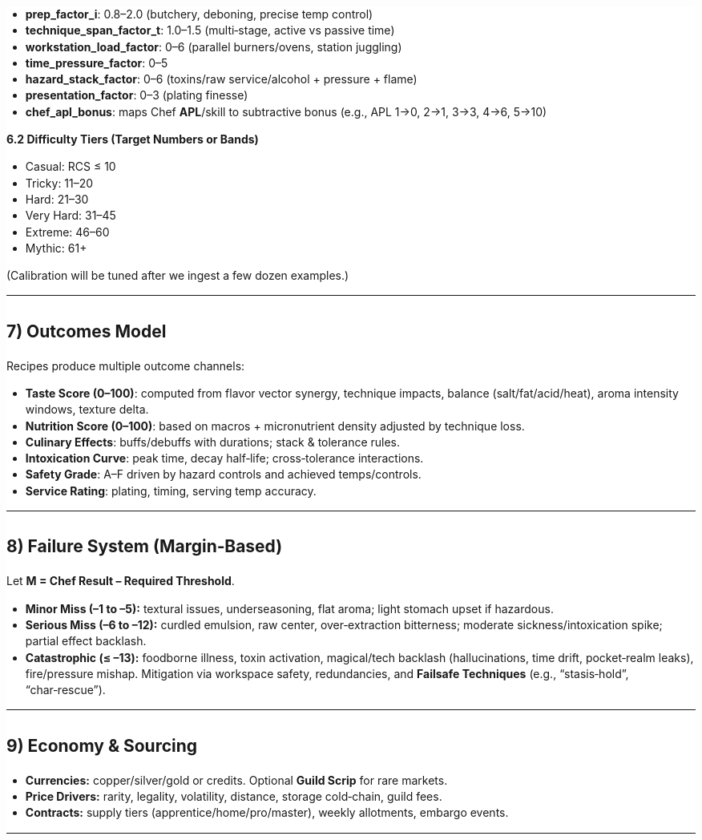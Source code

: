- **prep_factor_i**: 0.8–2.0 (butchery, deboning, precise temp control)
- **technique_span_factor_t**: 1.0–1.5 (multi‑stage, active vs passive time)
- **workstation_load_factor**: 0–6 (parallel burners/ovens, station juggling)
- **time_pressure_factor**: 0–5
- **hazard_stack_factor**: 0–6 (toxins/raw service/alcohol + pressure + flame)
- **presentation_factor**: 0–3 (plating finesse)
- **chef_apl_bonus**: maps Chef **APL**/skill to subtractive bonus (e.g., APL 1→0, 2→1, 3→3, 4→6, 5→10)

**6.2 Difficulty Tiers (Target Numbers or Bands)**
- Casual: RCS ≤ 10
- Tricky: 11–20
- Hard: 21–30
- Very Hard: 31–45
- Extreme: 46–60
- Mythic: 61+

(Calibration will be tuned after we ingest a few dozen examples.)

---

## 7) Outcomes Model
Recipes produce multiple outcome channels:
- **Taste Score (0–100)**: computed from flavor vector synergy, technique impacts, balance (salt/fat/acid/heat), aroma intensity windows, texture delta.
- **Nutrition Score (0–100)**: based on macros + micronutrient density adjusted by technique loss.
- **Culinary Effects**: buffs/debuffs with durations; stack & tolerance rules.
- **Intoxication Curve**: peak time, decay half‑life; cross‑tolerance interactions.
- **Safety Grade**: A–F driven by hazard controls and achieved temps/controls.
- **Service Rating**: plating, timing, serving temp accuracy.

---

## 8) Failure System (Margin‑Based)
Let **M = Chef Result – Required Threshold**.
- **Minor Miss (–1 to –5):** textural issues, underseasoning, flat aroma; light stomach upset if hazardous.
- **Serious Miss (–6 to –12):** curdled emulsion, raw center, over‑extraction bitterness; moderate sickness/intoxication spike; partial effect backlash.
- **Catastrophic (≤ –13):** foodborne illness, toxin activation, magical/tech backlash (hallucinations, time drift, pocket‑realm leaks), fire/pressure mishap.
Mitigation via workspace safety, redundancies, and **Failsafe Techniques** (e.g., “stasis‑hold”, “char‑rescue”).

---

## 9) Economy & Sourcing
- **Currencies:** copper/silver/gold or credits. Optional **Guild Scrip** for rare markets.
- **Price Drivers:** rarity, legality, volatility, distance, storage cold‑chain, guild fees.
- **Contracts:** supply tiers (apprentice/home/pro/master), weekly allotments, embargo events.

---